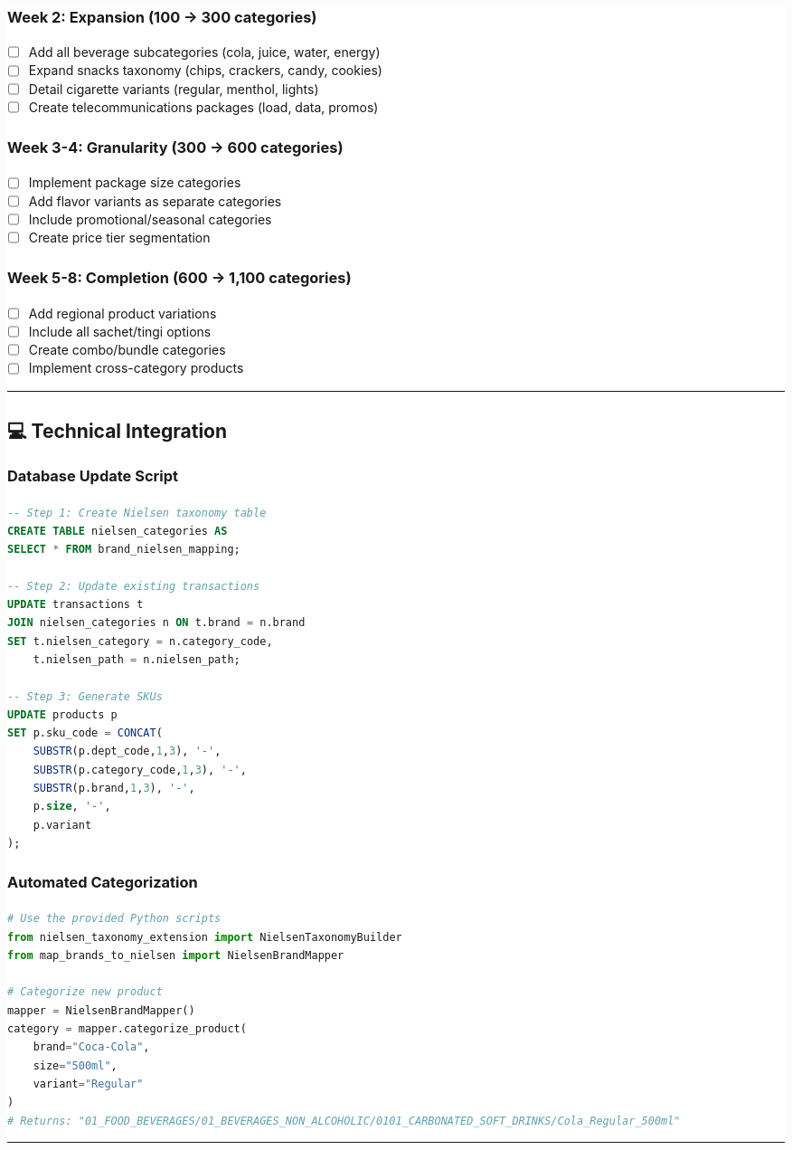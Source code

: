 ### Week 2: Expansion (100 → 300 categories)
- [ ] Add all beverage subcategories (cola, juice, water, energy)
- [ ] Expand snacks taxonomy (chips, crackers, candy, cookies)
- [ ] Detail cigarette variants (regular, menthol, lights)
- [ ] Create telecommunications packages (load, data, promos)

### Week 3-4: Granularity (300 → 600 categories)
- [ ] Implement package size categories
- [ ] Add flavor variants as separate categories
- [ ] Include promotional/seasonal categories
- [ ] Create price tier segmentation

### Week 5-8: Completion (600 → 1,100 categories)
- [ ] Add regional product variations
- [ ] Include all sachet/tingi options
- [ ] Create combo/bundle categories
- [ ] Implement cross-category products

---

## 💻 Technical Integration

### Database Update Script
```sql
-- Step 1: Create Nielsen taxonomy table
CREATE TABLE nielsen_categories AS
SELECT * FROM brand_nielsen_mapping;

-- Step 2: Update existing transactions
UPDATE transactions t
JOIN nielsen_categories n ON t.brand = n.brand
SET t.nielsen_category = n.category_code,
    t.nielsen_path = n.nielsen_path;

-- Step 3: Generate SKUs
UPDATE products p
SET p.sku_code = CONCAT(
    SUBSTR(p.dept_code,1,3), '-',
    SUBSTR(p.category_code,1,3), '-',
    SUBSTR(p.brand,1,3), '-',
    p.size, '-',
    p.variant
);
```

### Automated Categorization
```python
# Use the provided Python scripts
from nielsen_taxonomy_extension import NielsenTaxonomyBuilder
from map_brands_to_nielsen import NielsenBrandMapper

# Categorize new product
mapper = NielsenBrandMapper()
category = mapper.categorize_product(
    brand="Coca-Cola",
    size="500ml",
    variant="Regular"
)
# Returns: "01_FOOD_BEVERAGES/01_BEVERAGES_NON_ALCOHOLIC/0101_CARBONATED_SOFT_DRINKS/Cola_Regular_500ml"
```

---